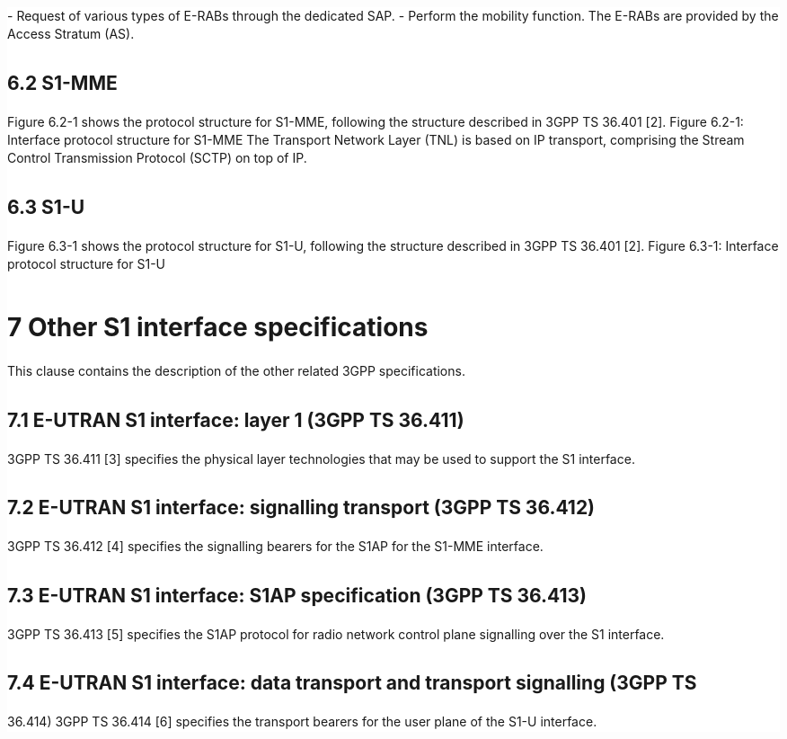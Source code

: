 \- Request of various types of E-RABs through the dedicated SAP.
\- Perform the mobility function.
The E-RABs are provided by the Access Stratum (AS).
## 6.2 S1-MME
Figure 6.2-1 shows the protocol structure for S1-MME, following the structure
described in 3GPP TS 36.401 [2].
Figure 6.2-1: Interface protocol structure for S1-MME
The Transport Network Layer (TNL) is based on IP transport, comprising the
Stream Control Transmission Protocol (SCTP) on top of IP.
## 6.3 S1-U
Figure 6.3-1 shows the protocol structure for S1-U, following the structure
described in 3GPP TS 36.401 [2].
Figure 6.3-1: Interface protocol structure for S1-U
# 7 Other S1 interface specifications
This clause contains the description of the other related 3GPP specifications.
## 7.1 E-UTRAN S1 interface: layer 1 (3GPP TS 36.411)
3GPP TS 36.411 [3] specifies the physical layer technologies that may be used
to support the S1 interface.
## 7.2 E-UTRAN S1 interface: signalling transport (3GPP TS 36.412)
3GPP TS 36.412 [4] specifies the signalling bearers for the S1AP for the
S1-MME interface.
## 7.3 E-UTRAN S1 interface: S1AP specification (3GPP TS 36.413)
3GPP TS 36.413 [5] specifies the S1AP protocol for radio network control plane
signalling over the S1 interface.
## 7.4 E-UTRAN S1 interface: data transport and transport signalling (3GPP TS
36.414)
3GPP TS 36.414 [6] specifies the transport bearers for the user plane of the
S1-U interface.
#